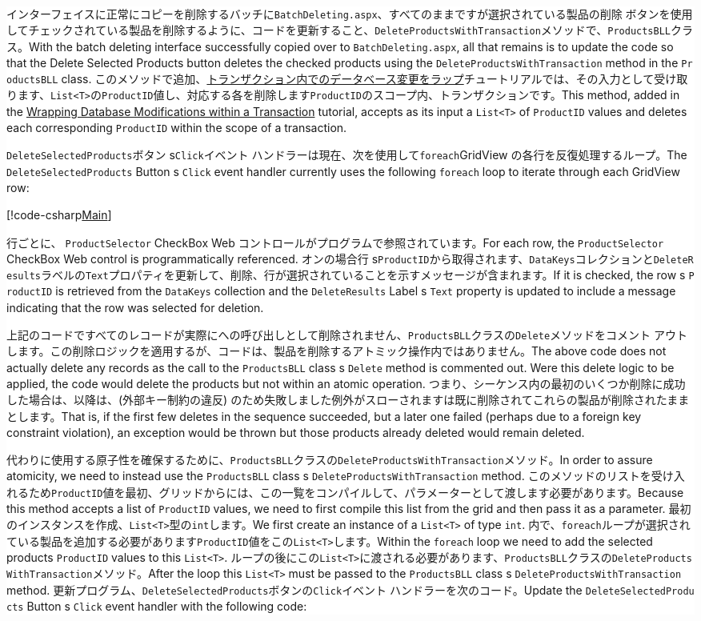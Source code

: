 <span data-ttu-id="d7e7a-137">インターフェイスに正常にコピーを削除するバッチに`BatchDeleting.aspx`、すべてのままですが選択されている製品の削除 ボタンを使用してチェックされている製品を削除するように、コードを更新すること、`DeleteProductsWithTransaction`メソッドで、`ProductsBLL`クラス。</span><span class="sxs-lookup"><span data-stu-id="d7e7a-137">With the batch deleting interface successfully copied over to `BatchDeleting.aspx`, all that remains is to update the code so that the Delete Selected Products button deletes the checked products using the `DeleteProductsWithTransaction` method in the `ProductsBLL` class.</span></span> <span data-ttu-id="d7e7a-138">このメソッドで追加、[トランザクション内でのデータベース変更をラップ](wrapping-database-modifications-within-a-transaction-cs.md)チュートリアルでは、その入力として受け取ります、`List<T>`の`ProductID`値し、対応する各を削除します`ProductID`のスコープ内、トランザクションです。</span><span class="sxs-lookup"><span data-stu-id="d7e7a-138">This method, added in the [Wrapping Database Modifications within a Transaction](wrapping-database-modifications-within-a-transaction-cs.md) tutorial, accepts as its input a `List<T>` of `ProductID` values and deletes each corresponding `ProductID` within the scope of a transaction.</span></span>

<span data-ttu-id="d7e7a-139">`DeleteSelectedProducts`ボタン s`Click`イベント ハンドラーは現在、次を使用して`foreach`GridView の各行を反復処理するループ。</span><span class="sxs-lookup"><span data-stu-id="d7e7a-139">The `DeleteSelectedProducts` Button s `Click` event handler currently uses the following `foreach` loop to iterate through each GridView row:</span></span>


[!code-csharp[Main](batch-deleting-cs/samples/sample2.cs)]

<span data-ttu-id="d7e7a-140">行ごとに、 `ProductSelector` CheckBox Web コントロールがプログラムで参照されています。</span><span class="sxs-lookup"><span data-stu-id="d7e7a-140">For each row, the `ProductSelector` CheckBox Web control is programmatically referenced.</span></span> <span data-ttu-id="d7e7a-141">オンの場合行 s`ProductID`から取得されます、`DataKeys`コレクションと`DeleteResults`ラベルの`Text`プロパティを更新して、削除、行が選択されていることを示すメッセージが含まれます。</span><span class="sxs-lookup"><span data-stu-id="d7e7a-141">If it is checked, the row s `ProductID` is retrieved from the `DataKeys` collection and the `DeleteResults` Label s `Text` property is updated to include a message indicating that the row was selected for deletion.</span></span>

<span data-ttu-id="d7e7a-142">上記のコードですべてのレコードが実際にへの呼び出しとして削除されません、`ProductsBLL`クラスの`Delete`メソッドをコメント アウトします。この削除ロジックを適用するが、コードは、製品を削除するアトミック操作内ではありません。</span><span class="sxs-lookup"><span data-stu-id="d7e7a-142">The above code does not actually delete any records as the call to the `ProductsBLL` class s `Delete` method is commented out. Were this delete logic to be applied, the code would delete the products but not within an atomic operation.</span></span> <span data-ttu-id="d7e7a-143">つまり、シーケンス内の最初のいくつか削除に成功した場合は、以降は、(外部キー制約の違反) のため失敗しました例外がスローされますは既に削除されてこれらの製品が削除されたままとします。</span><span class="sxs-lookup"><span data-stu-id="d7e7a-143">That is, if the first few deletes in the sequence succeeded, but a later one failed (perhaps due to a foreign key constraint violation), an exception would be thrown but those products already deleted would remain deleted.</span></span>

<span data-ttu-id="d7e7a-144">代わりに使用する原子性を確保するために、`ProductsBLL`クラスの`DeleteProductsWithTransaction`メソッド。</span><span class="sxs-lookup"><span data-stu-id="d7e7a-144">In order to assure atomicity, we need to instead use the `ProductsBLL` class s `DeleteProductsWithTransaction` method.</span></span> <span data-ttu-id="d7e7a-145">このメソッドのリストを受け入れるため`ProductID`値を最初、グリッドからには、この一覧をコンパイルして、パラメーターとして渡します必要があります。</span><span class="sxs-lookup"><span data-stu-id="d7e7a-145">Because this method accepts a list of `ProductID` values, we need to first compile this list from the grid and then pass it as a parameter.</span></span> <span data-ttu-id="d7e7a-146">最初のインスタンスを作成、`List<T>`型の`int`します。</span><span class="sxs-lookup"><span data-stu-id="d7e7a-146">We first create an instance of a `List<T>` of type `int`.</span></span> <span data-ttu-id="d7e7a-147">内で、`foreach`ループが選択されている製品を追加する必要があります`ProductID`値をこの`List<T>`します。</span><span class="sxs-lookup"><span data-stu-id="d7e7a-147">Within the `foreach` loop we need to add the selected products `ProductID` values to this `List<T>`.</span></span> <span data-ttu-id="d7e7a-148">ループの後にこの`List<T>`に渡される必要があります、`ProductsBLL`クラスの`DeleteProductsWithTransaction`メソッド。</span><span class="sxs-lookup"><span data-stu-id="d7e7a-148">After the loop this `List<T>` must be passed to the `ProductsBLL` class s `DeleteProductsWithTransaction` method.</span></span> <span data-ttu-id="d7e7a-149">更新プログラム、`DeleteSelectedProducts`ボタンの`Click`イベント ハンドラーを次のコード。</span><span class="sxs-lookup"><span data-stu-id="d7e7a-149">Update the `DeleteSelectedProducts` Button s `Click` event handler with the following code:</span></span>

